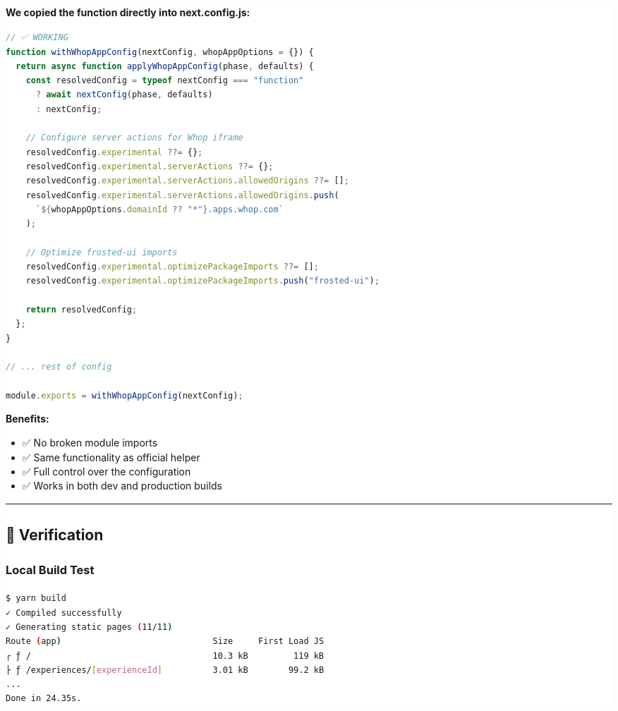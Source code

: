 **We copied the function directly into next.config.js:**
```javascript
// ✅ WORKING
function withWhopAppConfig(nextConfig, whopAppOptions = {}) {
  return async function applyWhopAppConfig(phase, defaults) {
    const resolvedConfig = typeof nextConfig === "function" 
      ? await nextConfig(phase, defaults) 
      : nextConfig;
    
    // Configure server actions for Whop iframe
    resolvedConfig.experimental ??= {};
    resolvedConfig.experimental.serverActions ??= {};
    resolvedConfig.experimental.serverActions.allowedOrigins ??= [];
    resolvedConfig.experimental.serverActions.allowedOrigins.push(
      `${whopAppOptions.domainId ?? "*"}.apps.whop.com`
    );
    
    // Optimize frosted-ui imports
    resolvedConfig.experimental.optimizePackageImports ??= [];
    resolvedConfig.experimental.optimizePackageImports.push("frosted-ui");
    
    return resolvedConfig;
  };
}

// ... rest of config

module.exports = withWhopAppConfig(nextConfig);
```

**Benefits:**
- ✅ No broken module imports
- ✅ Same functionality as official helper
- ✅ Full control over the configuration
- ✅ Works in both dev and production builds

---

## 🧪 Verification

### Local Build Test
```bash
$ yarn build
✓ Compiled successfully
✓ Generating static pages (11/11)
Route (app)                              Size     First Load JS
┌ ƒ /                                    10.3 kB         119 kB
├ ƒ /experiences/[experienceId]          3.01 kB        99.2 kB
...
Done in 24.35s.
```
